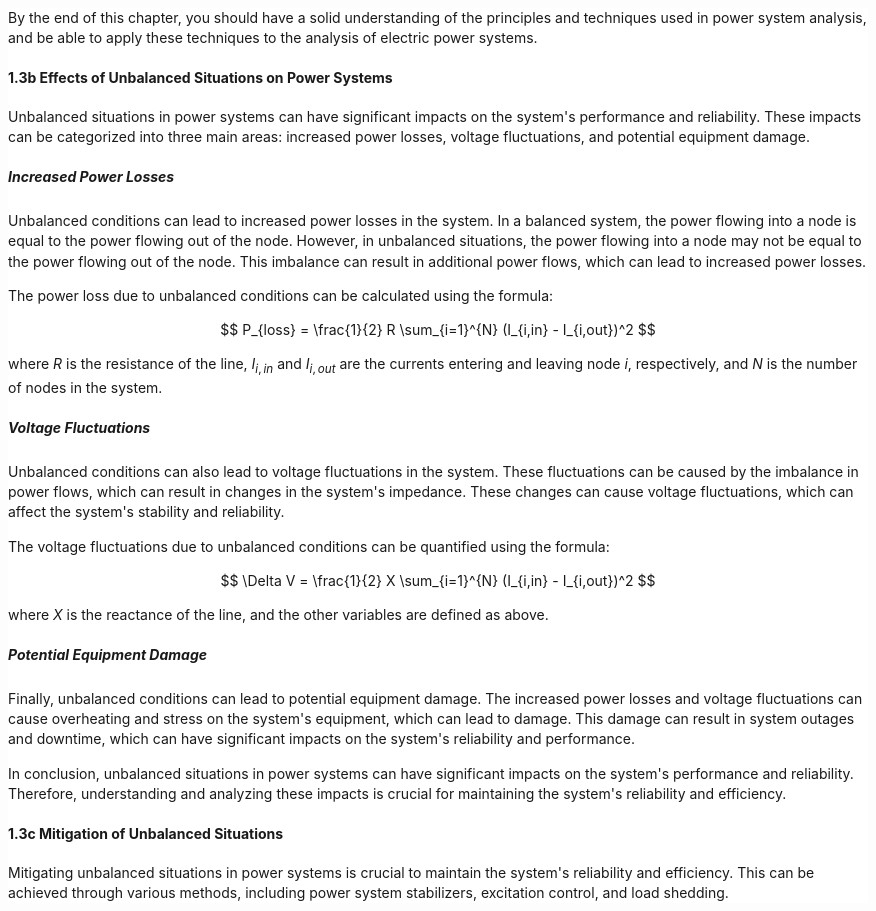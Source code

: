 By the end of this chapter, you should have a solid understanding of the principles and techniques used in power system analysis, and be able to apply these techniques to the analysis of electric power systems.




#### 1.3b Effects of Unbalanced Situations on Power Systems

Unbalanced situations in power systems can have significant impacts on the system's performance and reliability. These impacts can be categorized into three main areas: increased power losses, voltage fluctuations, and potential equipment damage.

##### Increased Power Losses

Unbalanced conditions can lead to increased power losses in the system. In a balanced system, the power flowing into a node is equal to the power flowing out of the node. However, in unbalanced situations, the power flowing into a node may not be equal to the power flowing out of the node. This imbalance can result in additional power flows, which can lead to increased power losses.

The power loss due to unbalanced conditions can be calculated using the formula:

$$
P_{loss} = \frac{1}{2} R \sum_{i=1}^{N} (I_{i,in} - I_{i,out})^2
$$

where $R$ is the resistance of the line, $I_{i,in}$ and $I_{i,out}$ are the currents entering and leaving node $i$, respectively, and $N$ is the number of nodes in the system.

##### Voltage Fluctuations

Unbalanced conditions can also lead to voltage fluctuations in the system. These fluctuations can be caused by the imbalance in power flows, which can result in changes in the system's impedance. These changes can cause voltage fluctuations, which can affect the system's stability and reliability.

The voltage fluctuations due to unbalanced conditions can be quantified using the formula:

$$
\Delta V = \frac{1}{2} X \sum_{i=1}^{N} (I_{i,in} - I_{i,out})^2
$$

where $X$ is the reactance of the line, and the other variables are defined as above.

##### Potential Equipment Damage

Finally, unbalanced conditions can lead to potential equipment damage. The increased power losses and voltage fluctuations can cause overheating and stress on the system's equipment, which can lead to damage. This damage can result in system outages and downtime, which can have significant impacts on the system's reliability and performance.

In conclusion, unbalanced situations in power systems can have significant impacts on the system's performance and reliability. Therefore, understanding and analyzing these impacts is crucial for maintaining the system's reliability and efficiency.

#### 1.3c Mitigation of Unbalanced Situations

Mitigating unbalanced situations in power systems is crucial to maintain the system's reliability and efficiency. This can be achieved through various methods, including power system stabilizers, excitation control, and load shedding.
